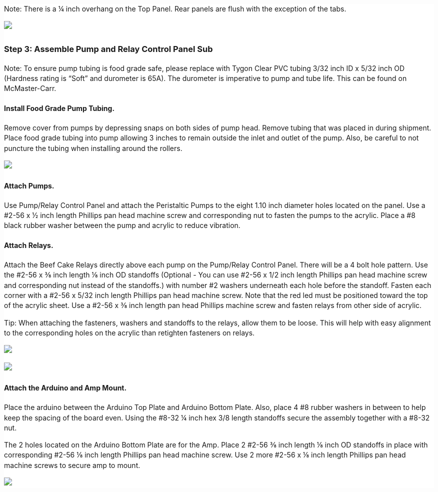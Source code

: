 Note: There is a ¼ inch overhang on the Top Panel. Rear panels are flush with the exception of the tabs.

![](hardware/photos/001.jpg)

### Step 3: Assemble Pump and Relay Control Panel Sub
Note: To ensure pump tubing is food grade safe, please replace with Tygon Clear PVC tubing 3/32 inch ID x 5/32 inch OD (Hardness rating is “Soft” and durometer is 65A). The durometer is imperative to pump and tube life. This can be found on McMaster-Carr.

#### Install Food Grade Pump Tubing.
Remove cover from pumps by depressing snaps on both sides of pump head. Remove tubing that was placed in during shipment. Place food grade tubing into pump allowing 3 inches to remain outside the inlet and outlet of the pump. Also, be careful to not puncture the tubing when installing around the rollers.

![](hardware/photos/015.jpg)

#### Attach Pumps.
Use Pump/Relay Control Panel and attach the Peristaltic Pumps to the eight 1.10 inch diameter holes located on the panel. Use a #2-56 x ½ inch length Phillips pan head machine screw and corresponding nut to fasten the pumps to the acrylic. Place a #8 black rubber washer between the pump and acrylic to reduce vibration.

#### Attach Relays.
Attach the Beef Cake Relays directly above each pump on the Pump/Relay Control Panel. There will be a 4 bolt hole pattern. Use the #2-56 x ⅜ inch length ⅛ inch OD standoffs (Optional - You can use #2-56 x 1/2 inch length Phillips pan head machine screw and corresponding nut instead of the standoffs.) with number #2 washers underneath each hole before the standoff. Fasten each corner with a #2-56 x 5/32 inch length Phillips pan head machine screw.  Note that the red led must be positioned toward the top of the acrylic sheet. Use a #2-56 x ⅜ inch length pan head Phillips machine screw and fasten relays from other side of acrylic.

Tip: When attaching the fasteners, washers and standoffs to the relays, allow them to be loose. This will help with easy alignment to the corresponding holes on the acrylic than retighten fasteners on relays.

![](hardware/photos/002.jpg)

![](hardware/photos/022.jpg)

#### Attach the Arduino and Amp Mount.
Place the arduino between the Arduino Top Plate and Arduino Bottom Plate. Also, place 4 #8 rubber washers in between to help keep the spacing of the board even. Using the #8-32 ¼ inch hex 3/8 length standoffs secure the assembly together with a #8-32 nut.

The 2 holes located on the Arduino Bottom Plate are for the Amp. Place 2 #2-56 ⅜ inch length ⅛ inch OD standoffs in place with corresponding #2-56 ⅛ inch length Phillips pan head machine screw. Use 2 more #2-56 x ⅛ inch length Phillips pan head machine screws to secure amp to mount.

![](hardware/photos/023.jpg)

